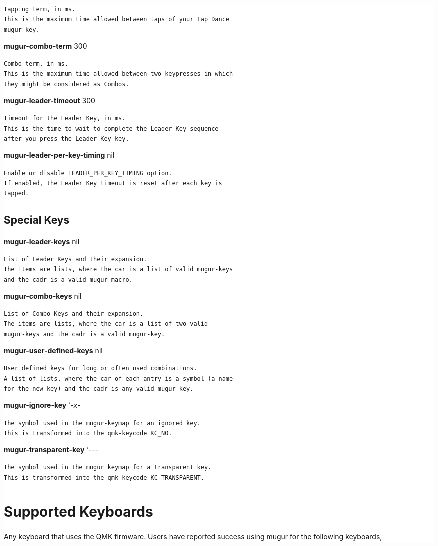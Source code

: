     Tapping term, in ms.
    This is the maximum time allowed between taps of your Tap Dance
    mugur-key.

**mugur-combo-term** 300

    Combo term, in ms.
    This is the maximum time allowed between two keypresses in which
    they might be considered as Combos.

**mugur-leader-timeout** 300
    
    Timeout for the Leader Key, in ms.
    This is the time to wait to complete the Leader Key sequence
    after you press the Leader Key key.

**mugur-leader-per-key-timing** nil

    Enable or disable LEADER_PER_KEY_TIMING option.
    If enabled, the Leader Key timeout is reset after each key is
    tapped.

## Special Keys

**mugur-leader-keys** nil

    List of Leader Keys and their expansion.
    The items are lists, where the car is a list of valid mugur-keys
    and the cadr is a valid mugur-macro.

**mugur-combo-keys** nil

    List of Combo Keys and their expansion.
    The items are lists, where the car is a list of two valid
    mugur-keys and the cadr is a valid mugur-key.

**mugur-user-defined-keys** nil

    User defined keys for long or often used combinations.
    A list of lists, where the car of each antry is a symbol (a name
    for the new key) and the cadr is any valid mugur-key.

**mugur-ignore-key** *'-x-*

    The symbol used in the mugur-keymap for an ignored key.
    This is transformed into the qmk-keycode KC_NO.
    
**mugur-transparent-key** *'---*

    The symbol used in the mugur keymap for a transparent key.
    This is transformed into the qmk-keycode KC_TRANSPARENT.

# Supported Keyboards

Any keyboard that uses the QMK firmware. Users have reported success using mugur
for the following keyboards,
